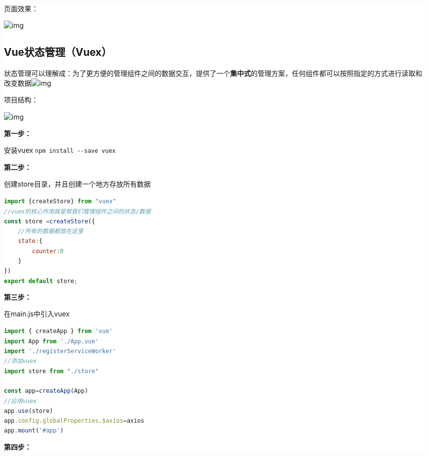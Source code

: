 页面效果：

![img](https://raw.githubusercontent.com/Xiaobaicai350/picBed/master/xiaobaicai/1681099274256-20de1f4d-3ce1-411b-b93b-8c6431d2a607.png)

## Vue状态管理（Vuex）

状态管理可以理解成：为了更方便的管理组件之间的数据交互，提供了一个**集中式**的管理方案，任何组件都可以按照指定的方式进行读取和改变数据![img](https://raw.githubusercontent.com/Xiaobaicai350/picBed/master/xiaobaicai/1681105090616-767adafd-28d2-4774-a425-74873ef012ec.png)





项目结构：

![img](https://raw.githubusercontent.com/Xiaobaicai350/picBed/master/xiaobaicai/1681108481969-c214bf30-eb61-4ba8-afed-489c84179f4c.png)

**第一步：**

安装vuex `npm install --save vuex`

**第二步：**

创建store目录，并且创建一个地方存放所有数据

```javascript
import {createStore} from "vuex"
//vuex的核心作用就是帮我们管理组件之间的状态/数据
const store =createStore({
    //所有的数据都放在这里
    state:{
        counter:0
    }
})
export default store;
```

**第三步：**

在main.js中引入vuex

```javascript
import { createApp } from 'vue'
import App from './App.vue'
import './registerServiceWorker'
//添加vuex
import store from "./store"

const app=createApp(App)
//应用vuex
app.use(store)
app.config.globalProperties.$axios=axios
app.mount('#app')
```

**第四步：**
